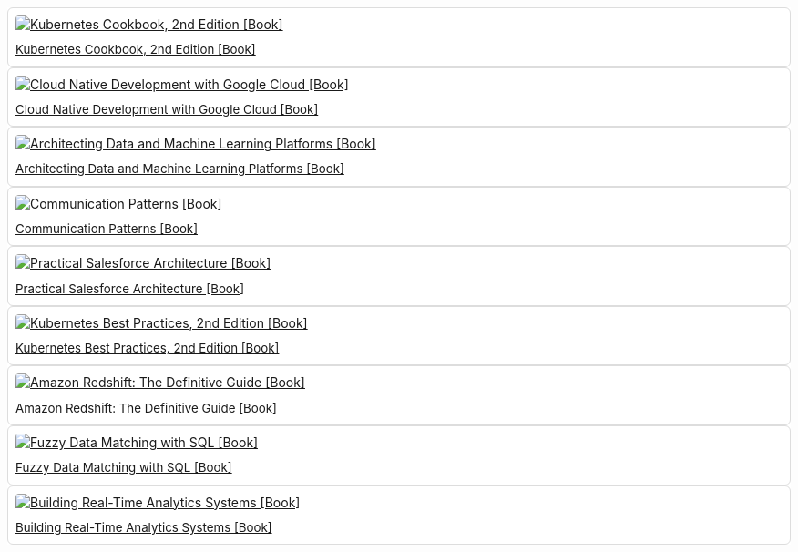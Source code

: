 <div style="border:1px solid #ddd;padding:8px;border-radius:6px;background:#fff;"><a href="https://www.oreilly.com/library/view/~/9781098142230/" target="_blank" rel="noopener noreferrer"><img src="https://www.oreilly.com/library/cover/9781098142230/1200w630h/" alt="Kubernetes Cookbook, 2nd Edition [Book]" style="width:100%;height:260px;object-fit:cover;border-radius:4px;" loading="lazy"></a><div style="margin-top:8px;font-size:0.95rem;color:#222"><a href="https://www.oreilly.com/library/view/~/9781098142230/" target="_blank" rel="noopener noreferrer">Kubernetes Cookbook, 2nd Edition [Book]</a></div></div>
<div style="border:1px solid #ddd;padding:8px;border-radius:6px;background:#fff;"><a href="https://www.oreilly.com/library/view/~/9781098145071/" target="_blank" rel="noopener noreferrer"><img src="https://www.oreilly.com/library/cover/9781098145071/1200w630h/" alt="Cloud Native Development with Google Cloud [Book]" style="width:100%;height:260px;object-fit:cover;border-radius:4px;" loading="lazy"></a><div style="margin-top:8px;font-size:0.95rem;color:#222"><a href="https://www.oreilly.com/library/view/~/9781098145071/" target="_blank" rel="noopener noreferrer">Cloud Native Development with Google Cloud [Book]</a></div></div>
<div style="border:1px solid #ddd;padding:8px;border-radius:6px;background:#fff;"><a href="https://www.oreilly.com/library/view/~/9781098151607/" target="_blank" rel="noopener noreferrer"><img src="https://www.oreilly.com/library/cover/9781098151607/1200w630h/" alt="Architecting Data and Machine Learning Platforms [Book]" style="width:100%;height:260px;object-fit:cover;border-radius:4px;" loading="lazy"></a><div style="margin-top:8px;font-size:0.95rem;color:#222"><a href="https://www.oreilly.com/library/view/~/9781098151607/" target="_blank" rel="noopener noreferrer">Architecting Data and Machine Learning Platforms [Book]</a></div></div>
<div style="border:1px solid #ddd;padding:8px;border-radius:6px;background:#fff;"><a href="https://www.oreilly.com/library/view/~/9781098140533/" target="_blank" rel="noopener noreferrer"><img src="https://www.oreilly.com/library/cover/9781098140533/1200w630h/" alt="Communication Patterns [Book]" style="width:100%;height:260px;object-fit:cover;border-radius:4px;" loading="lazy"></a><div style="margin-top:8px;font-size:0.95rem;color:#222"><a href="https://www.oreilly.com/library/view/~/9781098140533/" target="_blank" rel="noopener noreferrer">Communication Patterns [Book]</a></div></div>
<div style="border:1px solid #ddd;padding:8px;border-radius:6px;background:#fff;"><a href="https://www.oreilly.com/library/view/~/9781098138271/" target="_blank" rel="noopener noreferrer"><img src="https://www.oreilly.com/library/cover/9781098138271/1200w630h/" alt="Practical Salesforce Architecture [Book]" style="width:100%;height:260px;object-fit:cover;border-radius:4px;" loading="lazy"></a><div style="margin-top:8px;font-size:0.95rem;color:#222"><a href="https://www.oreilly.com/library/view/~/9781098138271/" target="_blank" rel="noopener noreferrer">Practical Salesforce Architecture [Book]</a></div></div>
<div style="border:1px solid #ddd;padding:8px;border-radius:6px;background:#fff;"><a href="https://www.oreilly.com/library/view/~/9781098142155/" target="_blank" rel="noopener noreferrer"><img src="https://www.oreilly.com/library/cover/9781098142155/1200w630h/" alt="Kubernetes Best Practices, 2nd Edition [Book]" style="width:100%;height:260px;object-fit:cover;border-radius:4px;" loading="lazy"></a><div style="margin-top:8px;font-size:0.95rem;color:#222"><a href="https://www.oreilly.com/library/view/~/9781098142155/" target="_blank" rel="noopener noreferrer">Kubernetes Best Practices, 2nd Edition [Book]</a></div></div>
<div style="border:1px solid #ddd;padding:8px;border-radius:6px;background:#fff;"><a href="https://www.oreilly.com/library/view/~/9781098135294/" target="_blank" rel="noopener noreferrer"><img src="https://www.oreilly.com/library/cover/9781098135294/1200w630h/" alt="Amazon Redshift: The Definitive Guide [Book]" style="width:100%;height:260px;object-fit:cover;border-radius:4px;" loading="lazy"></a><div style="margin-top:8px;font-size:0.95rem;color:#222"><a href="https://www.oreilly.com/library/view/~/9781098135294/" target="_blank" rel="noopener noreferrer">Amazon Redshift: The Definitive Guide [Book]</a></div></div>
<div style="border:1px solid #ddd;padding:8px;border-radius:6px;background:#fff;"><a href="https://www.oreilly.com/library/view/~/9781098152260/" target="_blank" rel="noopener noreferrer"><img src="https://www.oreilly.com/library/cover/9781098152260/1200w630h/" alt="Fuzzy Data Matching with SQL [Book]" style="width:100%;height:260px;object-fit:cover;border-radius:4px;" loading="lazy"></a><div style="margin-top:8px;font-size:0.95rem;color:#222"><a href="https://www.oreilly.com/library/view/~/9781098152260/" target="_blank" rel="noopener noreferrer">Fuzzy Data Matching with SQL [Book]</a></div></div>
<div style="border:1px solid #ddd;padding:8px;border-radius:6px;background:#fff;"><a href="https://www.oreilly.com/library/view/~/9781098138783/" target="_blank" rel="noopener noreferrer"><img src="https://www.oreilly.com/library/cover/9781098138783/1200w630h/" alt="Building Real-Time Analytics Systems [Book]" style="width:100%;height:260px;object-fit:cover;border-radius:4px;" loading="lazy"></a><div style="margin-top:8px;font-size:0.95rem;color:#222"><a href="https://www.oreilly.com/library/view/~/9781098138783/" target="_blank" rel="noopener noreferrer">Building Real-Time Analytics Systems [Book]</a></div></div>